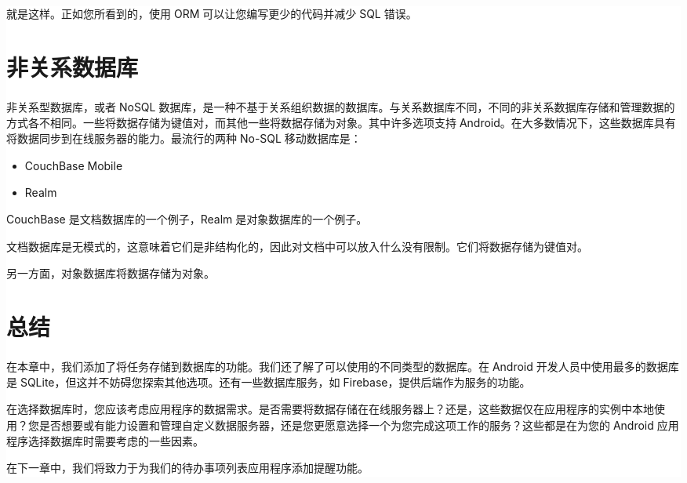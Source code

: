 就是这样。正如您所看到的，使用 ORM 可以让您编写更少的代码并减少 SQL 错误。

# 非关系数据库

非关系型数据库，或者 NoSQL 数据库，是一种不基于关系组织数据的数据库。与关系数据库不同，不同的非关系数据库存储和管理数据的方式各不相同。一些将数据存储为键值对，而其他一些将数据存储为对象。其中许多选项支持 Android。在大多数情况下，这些数据库具有将数据同步到在线服务器的能力。最流行的两种 No-SQL 移动数据库是：

+   CouchBase Mobile

+   Realm

CouchBase 是文档数据库的一个例子，Realm 是对象数据库的一个例子。

文档数据库是无模式的，这意味着它们是非结构化的，因此对文档中可以放入什么没有限制。它们将数据存储为键值对。

另一方面，对象数据库将数据存储为对象。

# 总结

在本章中，我们添加了将任务存储到数据库的功能。我们还了解了可以使用的不同类型的数据库。在 Android 开发人员中使用最多的数据库是 SQLite，但这并不妨碍您探索其他选项。还有一些数据库服务，如 Firebase，提供后端作为服务的功能。

在选择数据库时，您应该考虑应用程序的数据需求。是否需要将数据存储在在线服务器上？还是，这些数据仅在应用程序的实例中本地使用？您是否想要或有能力设置和管理自定义数据服务器，还是您更愿意选择一个为您完成这项工作的服务？这些都是在为您的 Android 应用程序选择数据库时需要考虑的一些因素。

在下一章中，我们将致力于为我们的待办事项列表应用程序添加提醒功能。
